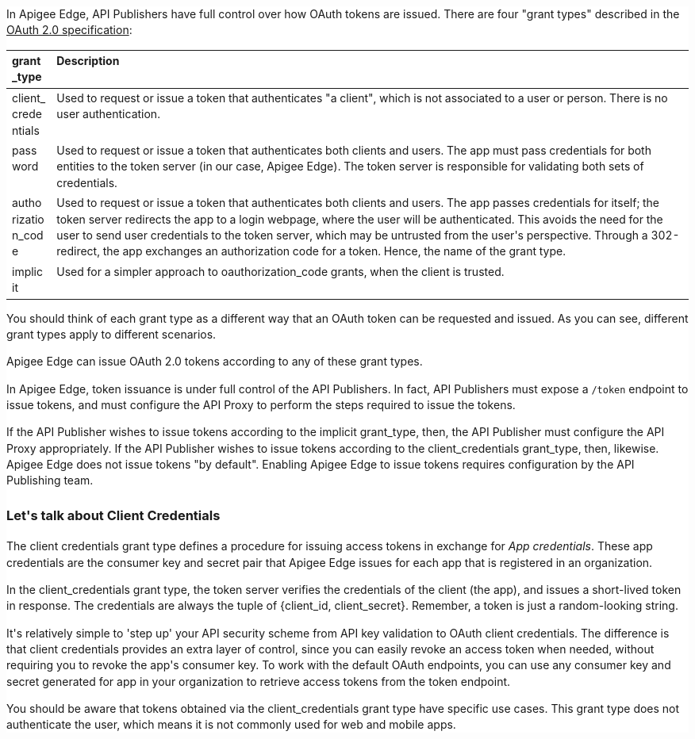 In Apigee Edge, API Publishers have full control over how OAuth tokens are
issued. There are four "grant types" described in the [OAuth 2.0 specification](https://tools.ietf.org/html/rfc6749):

| grant_type         | Description |
| :----------------- | :----------- |
| client_credentials | Used to request or issue a token that authenticates "a client", which is not associated to a user or person. There is no user authentication. |
| password           | Used to request or issue a token that authenticates both clients and users. The app must pass credentials for both entities to the token server (in our case, Apigee Edge). The token server is responsible for validating both sets of credentials. |
| authorization_code | Used to request or issue a token that authenticates both clients and users. The app passes credentials for itself; the token server redirects the app to a login webpage, where the user will be authenticated. This avoids the need for the user to send user credentials to the token server, which may be untrusted from the user's perspective. Through a 302-redirect, the app exchanges an authorization code for a token. Hence, the name of the grant type. |
| implicit           | Used for a simpler approach to oauthorization_code grants, when the client is trusted. |


You should think of each grant type as a different way that an OAuth token can
be requested and issued. As you can see, different grant types apply to
different scenarios.

Apigee Edge can issue OAuth 2.0 tokens according to any of these grant types.

In Apigee Edge, token issuance is under full control of the API Publishers.  In
fact, API Publishers must expose a `/token` endpoint to issue tokens, and must
configure the API Proxy to perform the steps required to issue the tokens.

If the API Publisher wishes to issue tokens according to the implicit
grant_type, then, the API Publisher must configure the API Proxy appropriately.
If the API Publisher wishes to issue tokens according to the client_credentials
grant_type, then, likewise. Apigee Edge does not issue tokens "by default".
Enabling Apigee Edge to issue tokens requires configuration by the API
Publishing team.

### Let's talk about Client Credentials

The client credentials grant type defines a procedure for issuing
access tokens in exchange for *App credentials*. These app credentials
are the consumer key and secret pair that Apigee Edge issues for each
app that is registered in an organization.

In the client_credentials grant type, the token server verifies the credentials
of the client (the app), and issues a short-lived token in response. The
credentials are always the tuple of {client_id, client_secret}. Remember, a
token is just a random-looking string.

It's relatively simple to 'step up' your API
security scheme from API key validation to OAuth client credentials.
The difference is that client credentials provides an
extra layer of control, since you can easily revoke an access token
when needed, without requiring you to revoke the app's consumer key.
To work with the default OAuth endpoints, you can use any consumer key
and secret generated for app in your organization to retrieve access
tokens from the token endpoint. 

You should be aware that tokens obtained via the client_credentials grant type
have specific use cases. This grant type does not authenticate the user, which
means it is not commonly used for web and mobile apps.
